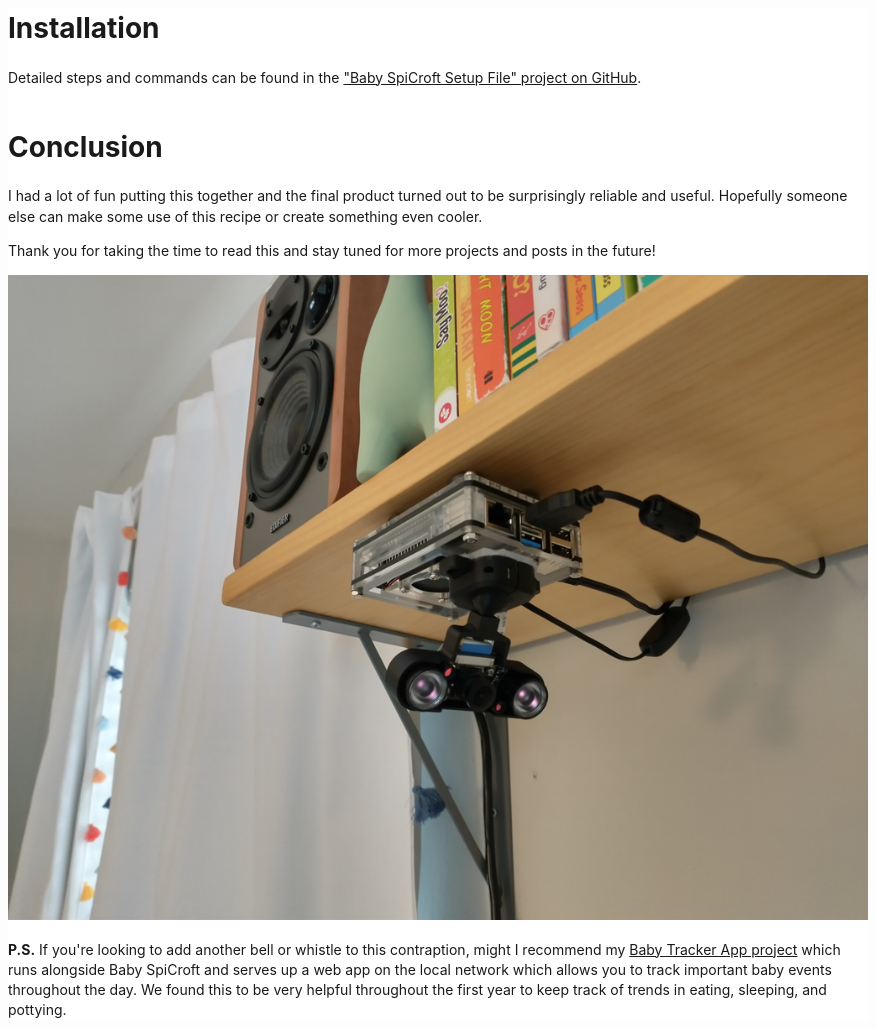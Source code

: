 # Installation
Detailed steps and commands can be found in the ["Baby SpiCroft Setup File" project on GitHub](https://github.com/jhthompson12/BabySpiCroft-Setup-Files). 


# Conclusion
I had a lot of fun putting this together and the final product turned out to be surprisingly reliable and useful. Hopefully someone else can make some use of this recipe or create something even cooler. 

Thank you for taking the time to read this and stay tuned for more projects and posts in the future! 

![Final product!](/assets/img/baby-monitor/Monitor_2.jpg)

**P.S.** If you're looking to add another bell or whistle to this contraption, might I recommend my [Baby Tracker App project](https://github.com/jhthompson12/Baby_Tracker_App) which runs alongside Baby SpiCroft and serves up a web app on the local network which allows you to track important baby events throughout the day. We found this to be very helpful throughout the first year to keep track of trends in eating, sleeping, and pottying. 

